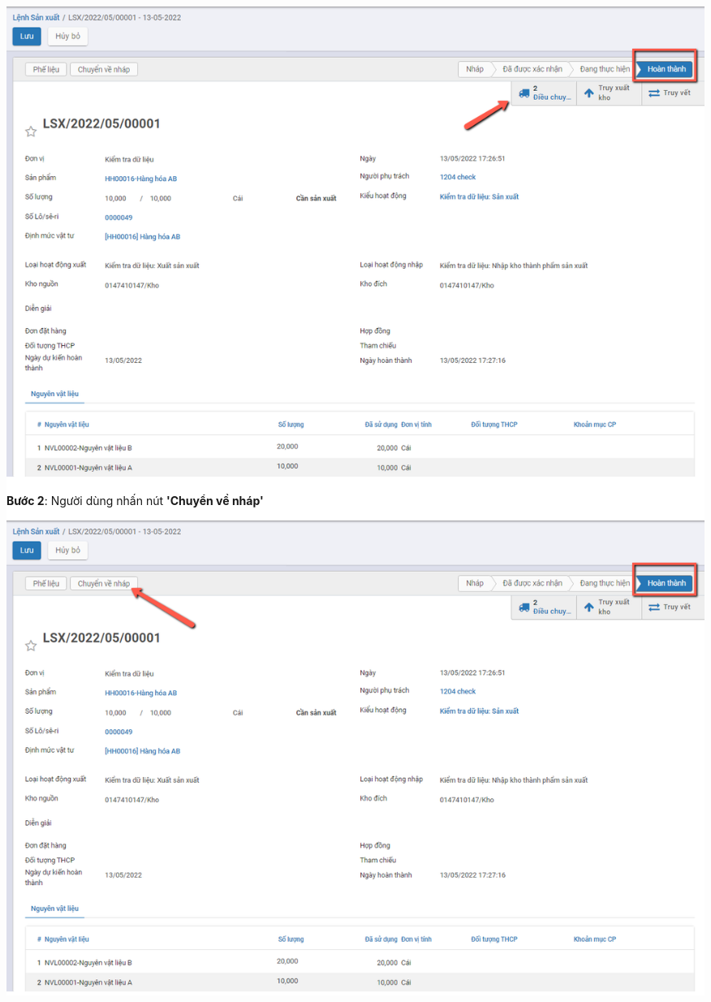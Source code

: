 ![](images/fin_LenhSanXuat_ChuyenNhap_01.png)

**Bước 2**: Người dùng nhấn nút **'Chuyển về nháp'**

![](images/fin_LenhSanXuat_ChuyenNhap_02.png)
